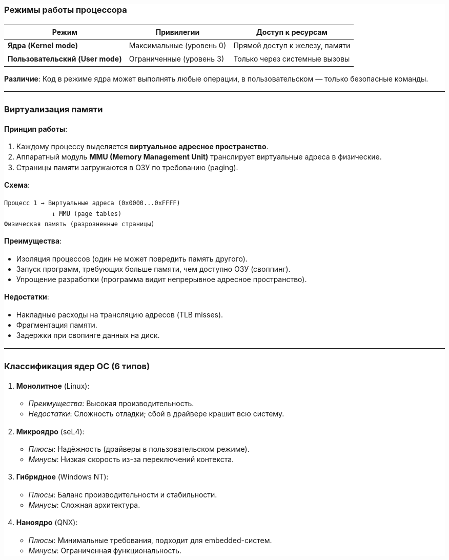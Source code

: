 
### **Режимы работы процессора**  
| **Режим**            | **Привилегии**                              | **Доступ к ресурсам**       |  
|----------------------|---------------------------------------------|----------------------------|  
| **Ядра (Kernel mode)** | Максимальные (уровень 0)                   | Прямой доступ к железу, памяти |  
| **Пользовательский (User mode)** | Ограниченные (уровень 3)                | Только через системные вызовы |  

**Различие**: Код в режиме ядра может выполнять любые операции, в пользовательском — только безопасные команды.  

---

### **Виртуализация памяти**  
**Принцип работы**:  
1. Каждому процессу выделяется **виртуальное адресное пространство**.  
2. Аппаратный модуль **MMU (Memory Management Unit)** транслирует виртуальные адреса в физические.  
3. Страницы памяти загружаются в ОЗУ по требованию (paging).  

**Схема**:  
```
Процесс 1 → Виртуальные адреса (0x0000...0xFFFF)  
             ↓ MMU (page tables)  
Физическая память (разрозненные страницы)  
```  

**Преимущества**:  
- Изоляция процессов (один не может повредить память другого).  
- Запуск программ, требующих больше памяти, чем доступно ОЗУ (своппинг).  
- Упрощение разработки (программа видит непрерывное адресное пространство).  

**Недостатки**:  
- Накладные расходы на трансляцию адресов (TLB misses).  
- Фрагментация памяти.  
- Задержки при свопинге данных на диск.  

---

### **Классификация ядер ОС (6 типов)**  
1. **Монолитное** (Linux):  
   - *Преимущества*: Высокая производительность.  
   - *Недостатки*: Сложность отладки; сбой в драйвере крашит всю систему.  

2. **Микроядро** (seL4):  
   - *Плюсы*: Надёжность (драйверы в пользовательском режиме).  
   - *Минусы*: Низкая скорость из-за переключений контекста.  

3. **Гибридное** (Windows NT):  
   - *Плюсы*: Баланс производительности и стабильности.  
   - *Минусы*: Сложная архитектура.  

4. **Наноядро** (QNX):  
   - *Плюсы*: Минимальные требования, подходит для embedded-систем.  
   - *Минусы*: Ограниченная функциональность.  
